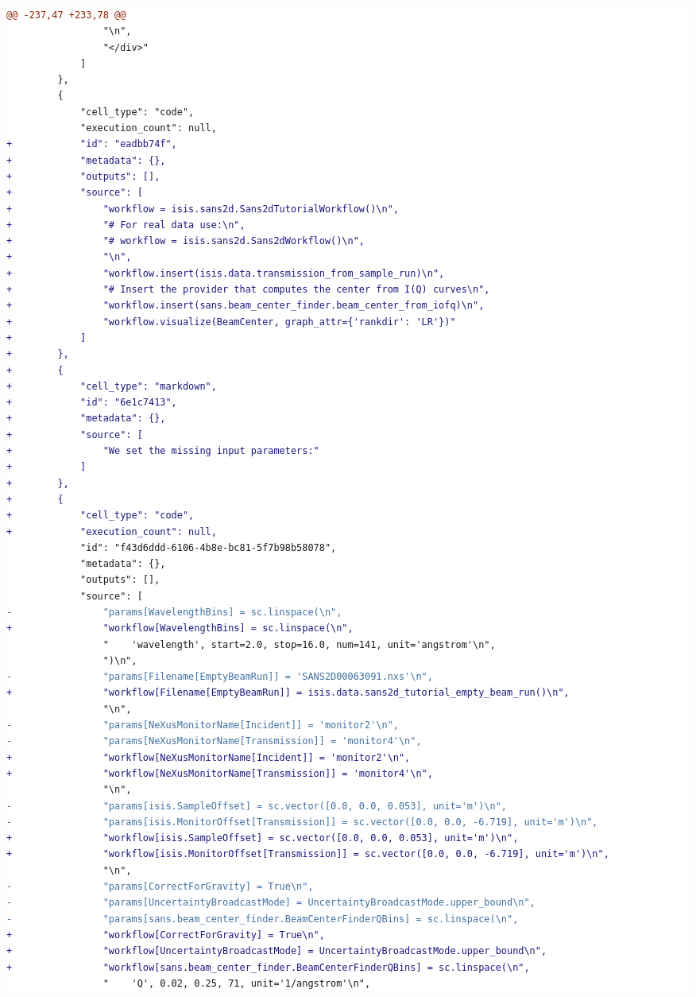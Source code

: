 ```diff
@@ -237,47 +233,78 @@
                 "\n",
                 "</div>"
             ]
         },
         {
             "cell_type": "code",
             "execution_count": null,
+            "id": "eadbb74f",
+            "metadata": {},
+            "outputs": [],
+            "source": [
+                "workflow = isis.sans2d.Sans2dTutorialWorkflow()\n",
+                "# For real data use:\n",
+                "# workflow = isis.sans2d.Sans2dWorkflow()\n",
+                "\n",
+                "workflow.insert(isis.data.transmission_from_sample_run)\n",
+                "# Insert the provider that computes the center from I(Q) curves\n",
+                "workflow.insert(sans.beam_center_finder.beam_center_from_iofq)\n",
+                "workflow.visualize(BeamCenter, graph_attr={'rankdir': 'LR'})"
+            ]
+        },
+        {
+            "cell_type": "markdown",
+            "id": "6e1c7413",
+            "metadata": {},
+            "source": [
+                "We set the missing input parameters:"
+            ]
+        },
+        {
+            "cell_type": "code",
+            "execution_count": null,
             "id": "f43d6ddd-6106-4b8e-bc81-5f7b98b58078",
             "metadata": {},
             "outputs": [],
             "source": [
-                "params[WavelengthBins] = sc.linspace(\n",
+                "workflow[WavelengthBins] = sc.linspace(\n",
                 "    'wavelength', start=2.0, stop=16.0, num=141, unit='angstrom'\n",
                 ")\n",
-                "params[Filename[EmptyBeamRun]] = 'SANS2D00063091.nxs'\n",
+                "workflow[Filename[EmptyBeamRun]] = isis.data.sans2d_tutorial_empty_beam_run()\n",
                 "\n",
-                "params[NeXusMonitorName[Incident]] = 'monitor2'\n",
-                "params[NeXusMonitorName[Transmission]] = 'monitor4'\n",
+                "workflow[NeXusMonitorName[Incident]] = 'monitor2'\n",
+                "workflow[NeXusMonitorName[Transmission]] = 'monitor4'\n",
                 "\n",
-                "params[isis.SampleOffset] = sc.vector([0.0, 0.0, 0.053], unit='m')\n",
-                "params[isis.MonitorOffset[Transmission]] = sc.vector([0.0, 0.0, -6.719], unit='m')\n",
+                "workflow[isis.SampleOffset] = sc.vector([0.0, 0.0, 0.053], unit='m')\n",
+                "workflow[isis.MonitorOffset[Transmission]] = sc.vector([0.0, 0.0, -6.719], unit='m')\n",
                 "\n",
-                "params[CorrectForGravity] = True\n",
-                "params[UncertaintyBroadcastMode] = UncertaintyBroadcastMode.upper_bound\n",
-                "params[sans.beam_center_finder.BeamCenterFinderQBins] = sc.linspace(\n",
+                "workflow[CorrectForGravity] = True\n",
+                "workflow[UncertaintyBroadcastMode] = UncertaintyBroadcastMode.upper_bound\n",
+                "workflow[sans.beam_center_finder.BeamCenterFinderQBins] = sc.linspace(\n",
                 "    'Q', 0.02, 0.25, 71, unit='1/angstrom'\n",
```